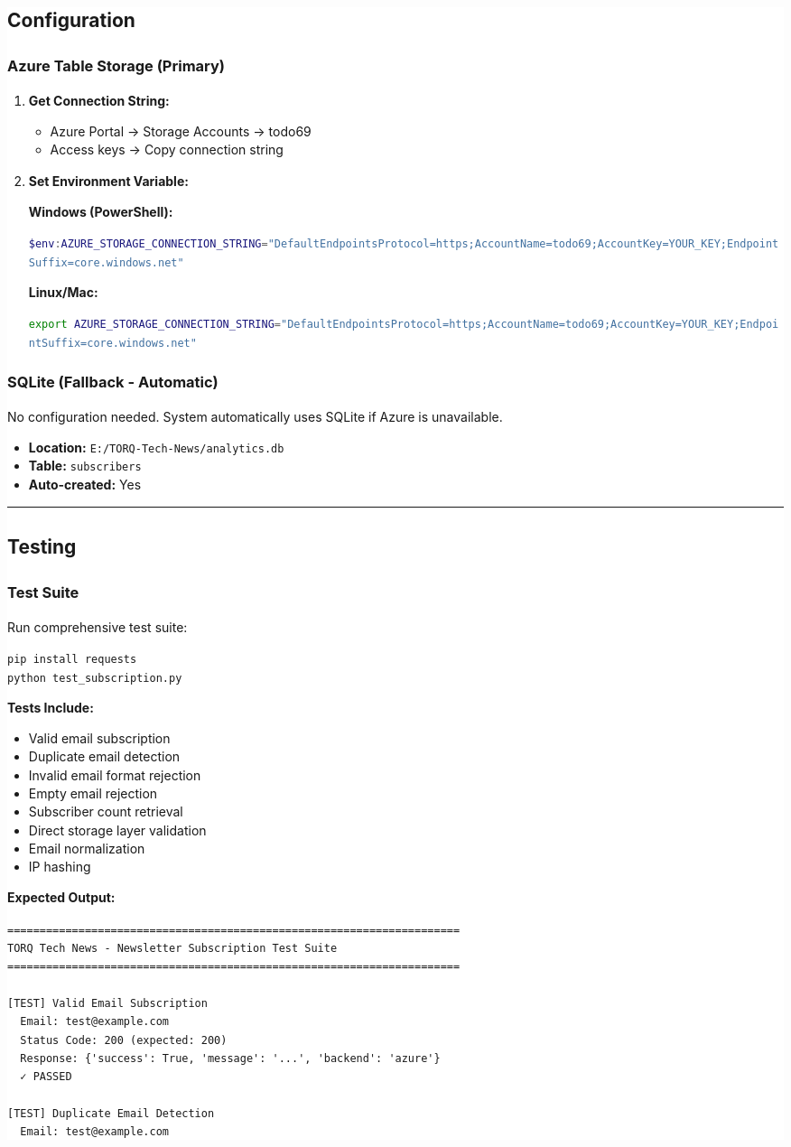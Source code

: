
## Configuration

### Azure Table Storage (Primary)

1. **Get Connection String:**
   - Azure Portal → Storage Accounts → todo69
   - Access keys → Copy connection string

2. **Set Environment Variable:**

   **Windows (PowerShell):**
   ```powershell
   $env:AZURE_STORAGE_CONNECTION_STRING="DefaultEndpointsProtocol=https;AccountName=todo69;AccountKey=YOUR_KEY;EndpointSuffix=core.windows.net"
   ```

   **Linux/Mac:**
   ```bash
   export AZURE_STORAGE_CONNECTION_STRING="DefaultEndpointsProtocol=https;AccountName=todo69;AccountKey=YOUR_KEY;EndpointSuffix=core.windows.net"
   ```

### SQLite (Fallback - Automatic)

No configuration needed. System automatically uses SQLite if Azure is unavailable.

- **Location:** `E:/TORQ-Tech-News/analytics.db`
- **Table:** `subscribers`
- **Auto-created:** Yes

---

## Testing

### Test Suite

Run comprehensive test suite:

```bash
pip install requests
python test_subscription.py
```

**Tests Include:**
- Valid email subscription
- Duplicate email detection
- Invalid email format rejection
- Empty email rejection
- Subscriber count retrieval
- Direct storage layer validation
- Email normalization
- IP hashing

**Expected Output:**
```
======================================================================
TORQ Tech News - Newsletter Subscription Test Suite
======================================================================

[TEST] Valid Email Subscription
  Email: test@example.com
  Status Code: 200 (expected: 200)
  Response: {'success': True, 'message': '...', 'backend': 'azure'}
  ✓ PASSED

[TEST] Duplicate Email Detection
  Email: test@example.com
```